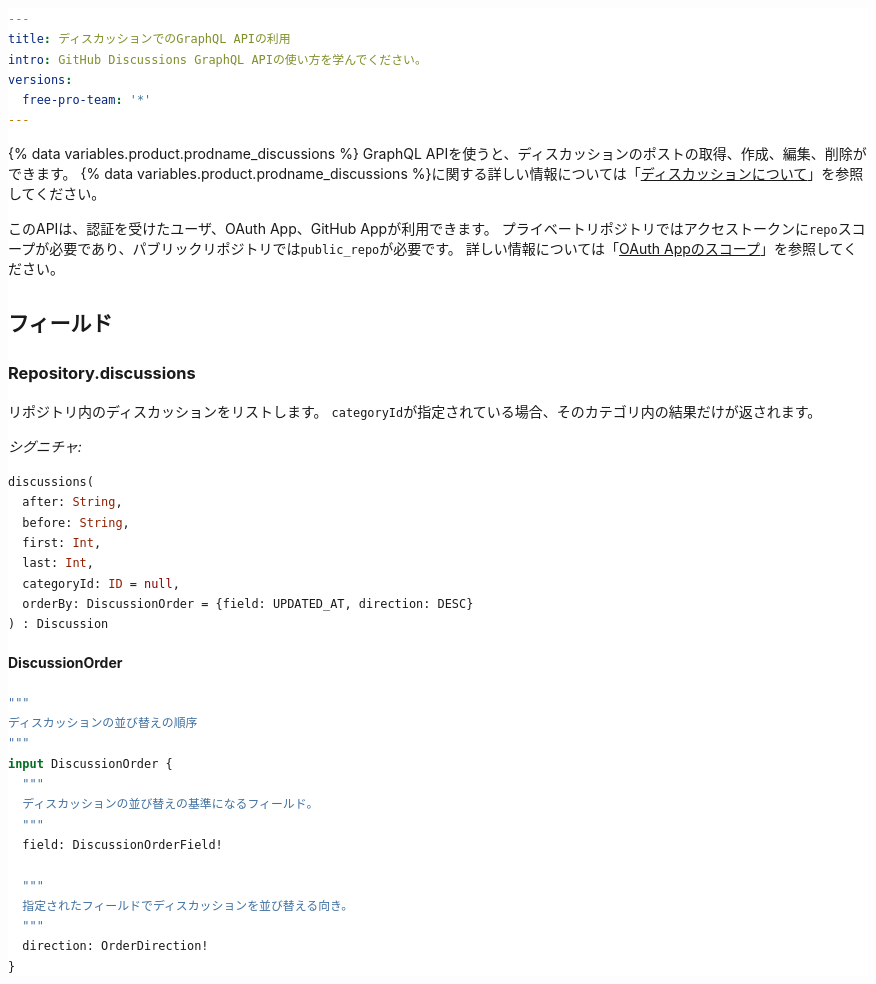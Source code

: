 ```yaml
---
title: ディスカッションでのGraphQL APIの利用
intro: GitHub Discussions GraphQL APIの使い方を学んでください。
versions:
  free-pro-team: '*'
---
```


{% data variables.product.prodname_discussions %} GraphQL APIを使うと、ディスカッションのポストの取得、作成、編集、削除ができます。 {% data variables.product.prodname_discussions %}に関する詳しい情報については「[ディスカッションについて](/discussions/collaborating-with-your-community-using-discussions/about-discussions)」を参照してください。

このAPIは、認証を受けたユーザ、OAuth App、GitHub Appが利用できます。 プライベートリポジトリではアクセストークンに`repo`スコープが必要であり、パブリックリポジトリでは`public_repo`が必要です。 詳しい情報については「[OAuth Appのスコープ](/developers/apps/scopes-for-oauth-apps)」を参照してください。

## フィールド

### Repository.discussions

リポジトリ内のディスカッションをリストします。 `categoryId`が指定されている場合、そのカテゴリ内の結果だけが返されます。

_シグニチャ:_

```graphql
discussions(
  after: String,
  before: String,
  first: Int,
  last: Int,
  categoryId: ID = null,
  orderBy: DiscussionOrder = {field: UPDATED_AT, direction: DESC}
) : Discussion
```

#### DiscussionOrder

```graphql
"""
ディスカッションの並び替えの順序
"""
input DiscussionOrder {
  """
  ディスカッションの並び替えの基準になるフィールド。
  """
  field: DiscussionOrderField!

  """
  指定されたフィールドでディスカッションを並び替える向き。
  """
  direction: OrderDirection!
}
```
